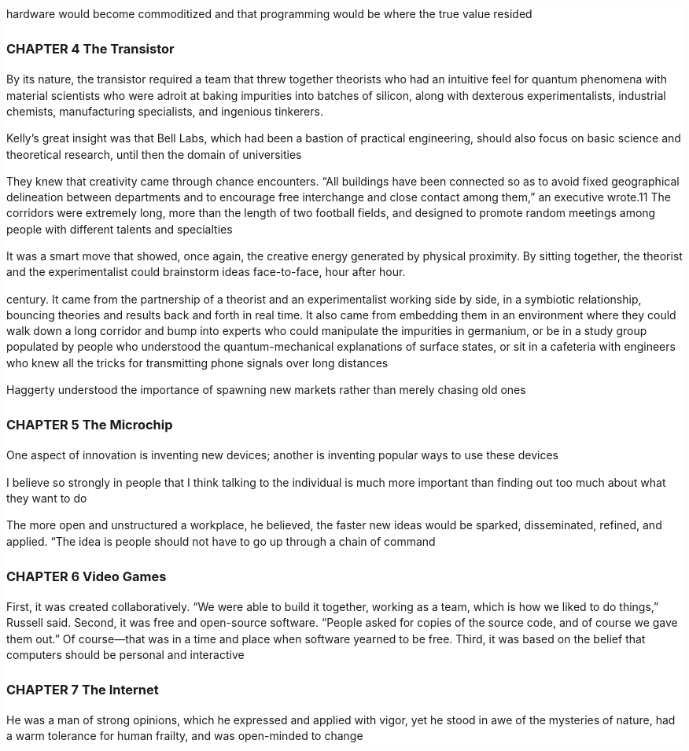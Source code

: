 hardware would become commoditized and that programming would be where the true value resided

### CHAPTER 4 The Transistor

By its nature, the transistor required a team that threw together theorists who had an intuitive feel for quantum phenomena with material scientists who were adroit at baking impurities into batches of silicon, along with dexterous experimentalists, industrial chemists, manufacturing specialists, and ingenious tinkerers.

Kelly’s great insight was that Bell Labs, which had been a bastion of practical engineering, should also focus on basic science and theoretical research, until then the domain of universities

They knew that creativity came through chance encounters. “All buildings have been connected so as to avoid fixed geographical delineation between departments and to encourage free interchange and close contact among them,” an executive wrote.11 The corridors were extremely long, more than the length of two football fields, and designed to promote random meetings among people with different talents and specialties

It was a smart move that showed, once again, the creative energy generated by physical proximity. By sitting together, the theorist and the experimentalist could brainstorm ideas face-to-face, hour after hour.

century. It came from the partnership of a theorist and an experimentalist working side by side, in a symbiotic relationship, bouncing theories and results back and forth in real time. It also came from embedding them in an environment where they could walk down a long corridor and bump into experts who could manipulate the impurities in germanium, or be in a study group populated by people who understood the quantum-mechanical explanations of surface states, or sit in a cafeteria with engineers who knew all the tricks for transmitting phone signals over long distances

Haggerty understood the importance of spawning new markets rather than merely chasing old ones

### CHAPTER 5 The Microchip

One aspect of innovation is inventing new devices; another is inventing popular ways to use these devices

I believe so strongly in people that I think talking to the individual is much more important than finding out too much about what they want to do

The more open and unstructured a workplace, he believed, the faster new ideas would be sparked, disseminated, refined, and applied. “The idea is people should not have to go up through a chain of command

### CHAPTER 6 Video Games

First, it was created collaboratively. “We were able to build it together, working as a team, which is how we liked to do things,” Russell said. Second, it was free and open-source software. “People asked for copies of the source code, and of course we gave them out.” Of course—that was in a time and place when software yearned to be free. Third, it was based on the belief that computers should be personal and interactive

### CHAPTER 7 The Internet

He was a man of strong opinions, which he expressed and applied with vigor, yet he stood in awe of the mysteries of nature, had a warm tolerance for human frailty, and was open-minded to change
